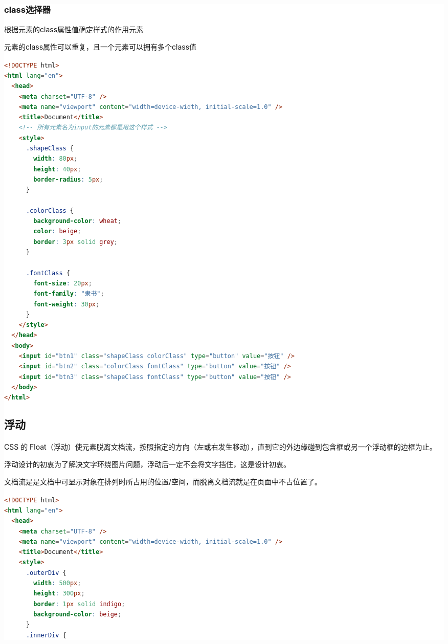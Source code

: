 ### class选择器

根据元素的class属性值确定样式的作用元素

元素的class属性可以重复，且一个元素可以拥有多个class值

```HTML
<!DOCTYPE html>
<html lang="en">
  <head>
    <meta charset="UTF-8" />
    <meta name="viewport" content="width=device-width, initial-scale=1.0" />
    <title>Document</title>
    <!-- 所有元素名为input的元素都是用这个样式 -->
    <style>
      .shapeClass {
        width: 80px;
        height: 40px;
        border-radius: 5px;
      }

      .colorClass {
        background-color: wheat;
        color: beige;
        border: 3px solid grey;
      }

      .fontClass {
        font-size: 20px;
        font-family: "隶书";
        font-weight: 30px;
      }
    </style>
  </head>
  <body>
    <input id="btn1" class="shapeClass colorClass" type="button" value="按钮" />
    <input id="btn2" class="colorClass fontClass" type="button" value="按钮" />
    <input id="btn3" class="shapeClass fontClass" type="button" value="按钮" />
  </body>
</html>

```

## 浮动

CSS 的 Float（浮动）使元素脱离文档流，按照指定的方向（左或右发生移动），直到它的外边缘碰到包含框或另一个浮动框的边框为止。

浮动设计的初衷为了解决文字环绕图片问题，浮动后一定不会将文字挡住，这是设计初衷。

文档流是是文档中可显示对象在排列时所占用的位置/空间，而脱离文档流就是在页面中不占位置了。

```HTML
<!DOCTYPE html>
<html lang="en">
  <head>
    <meta charset="UTF-8" />
    <meta name="viewport" content="width=device-width, initial-scale=1.0" />
    <title>Document</title>
    <style>
      .outerDiv {
        width: 500px;
        height: 300px;
        border: 1px solid indigo;
        background-color: beige;
      }
      .innerDiv {
```
